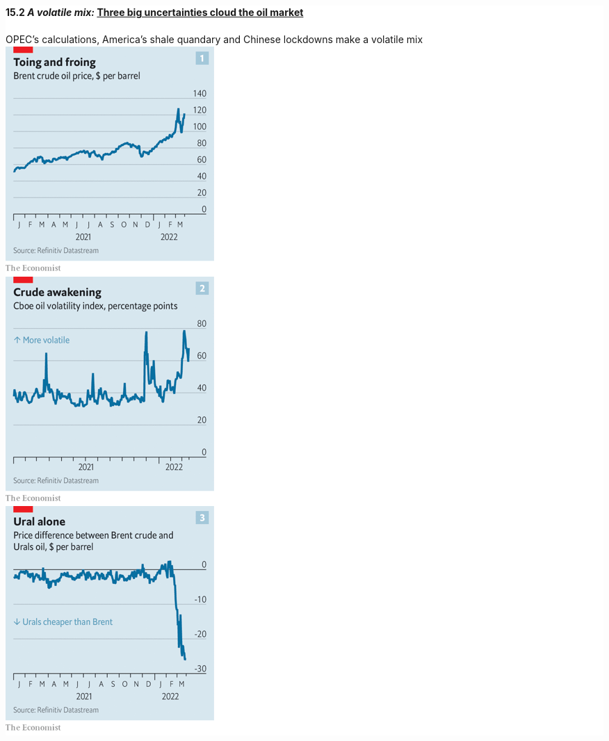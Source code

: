 #### 15.2 _A volatile mix:_ [Three big uncertainties cloud the oil market](https://www.economist.com/finance-and-economics/three-big-uncertainties-cloud-the-oil-market/21808307)  
OPEC’s calculations, America’s shale quandary and Chinese lockdowns make a volatile mix  
![](./images/_finance-and-economics_three-big-uncertainties-cloud-the-oil-market_21808307-1.png)  
![](./images/_finance-and-economics_three-big-uncertainties-cloud-the-oil-market_21808307-2.png)  
![](./images/_finance-and-economics_three-big-uncertainties-cloud-the-oil-market_21808307-3.png)  
